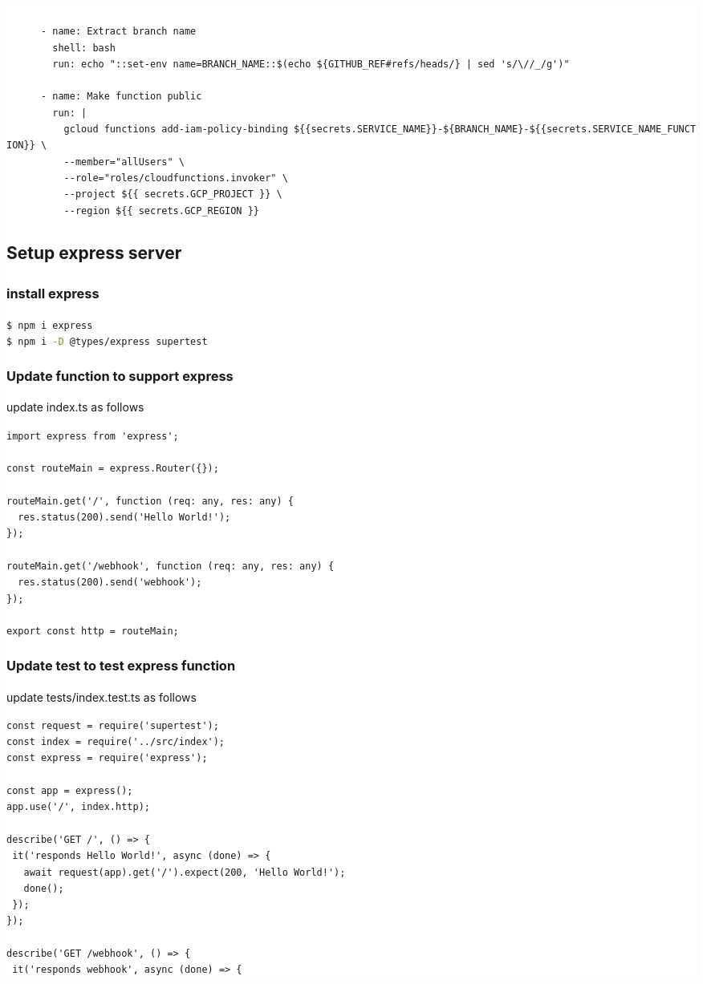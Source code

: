 ```

      - name: Extract branch name
        shell: bash
        run: echo "::set-env name=BRANCH_NAME::$(echo ${GITHUB_REF#refs/heads/} | sed 's/\//_/g')"

      - name: Make function public
        run: |
          gcloud functions add-iam-policy-binding ${{secrets.SERVICE_NAME}}-${BRANCH_NAME}-${{secrets.SERVICE_NAME_FUNCTION}} \
          --member="allUsers" \
          --role="roles/cloudfunctions.invoker" \
          --project ${{ secrets.GCP_PROJECT }} \
          --region ${{ secrets.GCP_REGION }}
```

## Setup express server

### install express

```bash
$ npm i express
$ npm i -D @types/express supertest
```

### Update function to support express

update index.ts as follows

```
import express from 'express';

const routeMain = express.Router({});

routeMain.get('/', function (req: any, res: any) {
  res.status(200).send('Hello World!');
});

routeMain.get('/webhook', function (req: any, res: any) {
  res.status(200).send('webhook');
});

export const http = routeMain;
```

### Update test to test express function

update tests/index.test.ts as follows

```
const request = require('supertest');
const index = require('../src/index');
const express = require('express');

const app = express();
app.use('/', index.http);

describe('GET /', () => {
 it('responds Hello World!', async (done) => {
   await request(app).get('/').expect(200, 'Hello World!');
   done();
 });
});

describe('GET /webhook', () => {
 it('responds webhook', async (done) => {
```